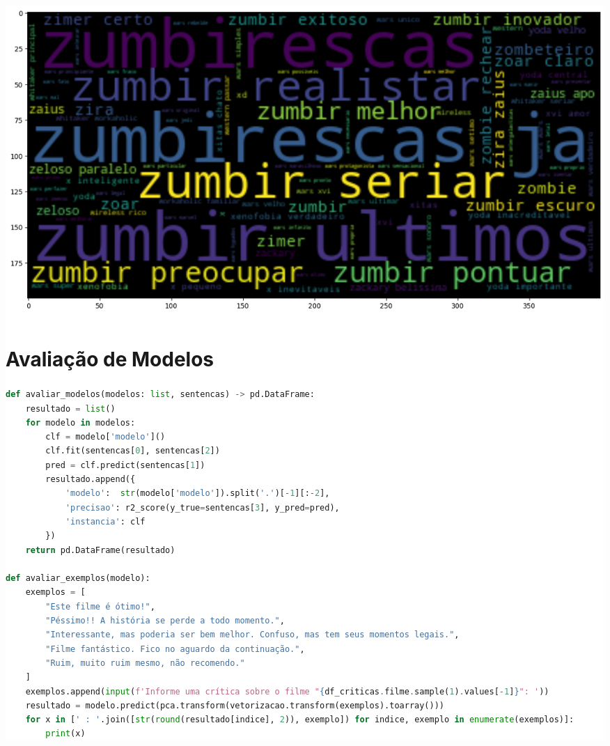 
    
![png](README_files/README_23_0.png)
    


# Avaliação de Modelos


```python
def avaliar_modelos(modelos: list, sentencas) -> pd.DataFrame:
    resultado = list()
    for modelo in modelos:
        clf = modelo['modelo']()
        clf.fit(sentencas[0], sentencas[2])
        pred = clf.predict(sentencas[1])
        resultado.append({
            'modelo':  str(modelo['modelo']).split('.')[-1][:-2],
            'precisao': r2_score(y_true=sentencas[3], y_pred=pred),
            'instancia': clf
        })
    return pd.DataFrame(resultado)

def avaliar_exemplos(modelo):
    exemplos = [
        "Este filme é ótimo!",
        "Péssimo!! A história se perde a todo momento.",
        "Interessante, mas poderia ser bem melhor. Confuso, mas tem seus momentos legais.",
        "Filme fantástico. Fico no aguardo da continuação.",
        "Ruim, muito ruim mesmo, não recomendo."
    ]
    exemplos.append(input(f'Informe uma crítica sobre o filme "{df_criticas.filme.sample(1).values[-1]}": '))
    resultado = modelo.predict(pca.transform(vetorizacao.transform(exemplos).toarray()))
    for x in [' : '.join([str(round(resultado[indice], 2)), exemplo]) for indice, exemplo in enumerate(exemplos)]:
        print(x)
```
